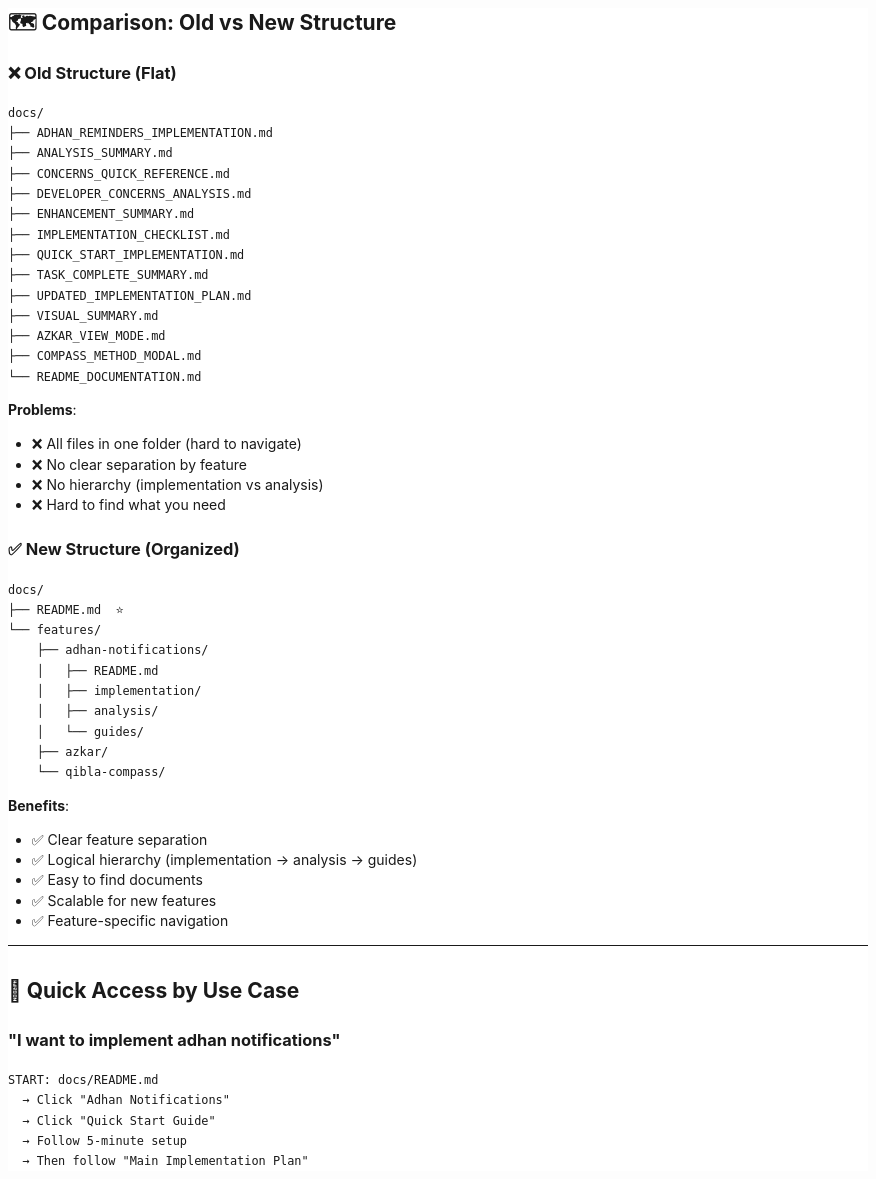 
## 🗺️ Comparison: Old vs New Structure

### ❌ Old Structure (Flat)
```
docs/
├── ADHAN_REMINDERS_IMPLEMENTATION.md
├── ANALYSIS_SUMMARY.md
├── CONCERNS_QUICK_REFERENCE.md
├── DEVELOPER_CONCERNS_ANALYSIS.md
├── ENHANCEMENT_SUMMARY.md
├── IMPLEMENTATION_CHECKLIST.md
├── QUICK_START_IMPLEMENTATION.md
├── TASK_COMPLETE_SUMMARY.md
├── UPDATED_IMPLEMENTATION_PLAN.md
├── VISUAL_SUMMARY.md
├── AZKAR_VIEW_MODE.md
├── COMPASS_METHOD_MODAL.md
└── README_DOCUMENTATION.md
```
**Problems**:
- ❌ All files in one folder (hard to navigate)
- ❌ No clear separation by feature
- ❌ No hierarchy (implementation vs analysis)
- ❌ Hard to find what you need

### ✅ New Structure (Organized)
```
docs/
├── README.md  ⭐
└── features/
    ├── adhan-notifications/
    │   ├── README.md
    │   ├── implementation/
    │   ├── analysis/
    │   └── guides/
    ├── azkar/
    └── qibla-compass/
```
**Benefits**:
- ✅ Clear feature separation
- ✅ Logical hierarchy (implementation → analysis → guides)
- ✅ Easy to find documents
- ✅ Scalable for new features
- ✅ Feature-specific navigation

---

## 🎯 Quick Access by Use Case

### "I want to implement adhan notifications"
```
START: docs/README.md
  → Click "Adhan Notifications"
  → Click "Quick Start Guide"
  → Follow 5-minute setup
  → Then follow "Main Implementation Plan"
```
